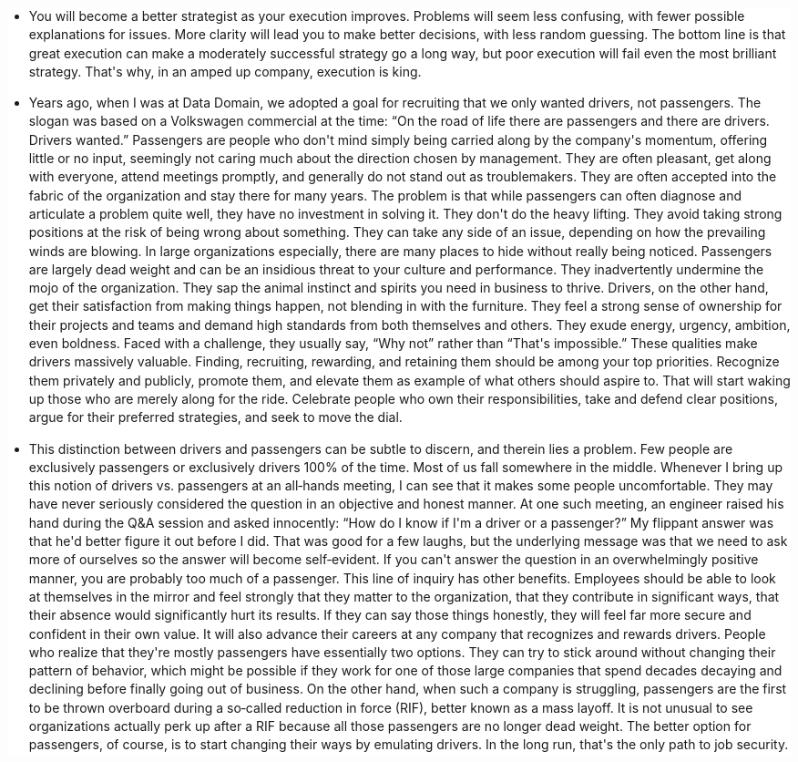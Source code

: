 - You will become a better strategist as your execution improves. Problems will seem less confusing, with fewer possible explanations for issues. More clarity will lead you to make better decisions, with less random guessing.
The bottom line is that great execution can make a moderately successful strategy go a long way, but poor execution will fail even the most brilliant strategy. That's why, in an amped up company, execution is king.

- Years ago, when I was at Data Domain, we adopted a goal for recruiting that we only wanted drivers, not passengers. The slogan was based on a Volkswagen commercial at the time: “On the road of life there are passengers and there are drivers. Drivers wanted.” Passengers are people who don't mind simply being carried along by the company's momentum, offering little or no input, seemingly not caring much about the direction chosen by management. They are often pleasant, get along with everyone, attend meetings promptly, and generally do not stand out as troublemakers. They are often accepted into the fabric of the organization and stay there for many years. The problem is that while passengers can often diagnose and articulate a problem quite well, they have no investment in solving it. They don't do the heavy lifting. They avoid taking strong positions at the risk of being wrong about something. They can take any side of an issue, depending on how the prevailing winds are blowing. In large organizations especially, there are many places to hide without really being noticed. Passengers are largely dead weight and can be an insidious threat to your culture and performance. They inadvertently undermine the mojo of the organization. They sap the animal instinct and spirits you need in business to thrive. Drivers, on the other hand, get their satisfaction from making things happen, not blending in with the furniture. They feel a strong sense of ownership for their projects and teams and demand high standards from both themselves and others. They exude energy, urgency, ambition, even boldness. Faced with a challenge, they usually say, “Why not” rather than “That's impossible.” These qualities make drivers massively valuable. Finding, recruiting, rewarding, and retaining them should be among your top priorities. Recognize them privately and publicly, promote them, and elevate them as example of what others should aspire to. That will start waking up those who are merely along for the ride. Celebrate people who own their responsibilities, take and defend clear positions, argue for their preferred strategies, and seek to move the dial.

- This distinction between drivers and passengers can be subtle to discern, and therein lies a problem. Few people are exclusively passengers or exclusively drivers 100% of the time. Most of us fall somewhere in the middle. Whenever I bring up this notion of drivers vs. passengers at an all‐hands meeting, I can see that it makes some people uncomfortable. They may have never seriously considered the question in an objective and honest manner. At one such meeting, an engineer raised his hand during the Q&A session and asked innocently: “How do I know if I'm a driver or a passenger?” My flippant answer was that he'd better figure it out before I did. That was good for a few laughs, but the underlying message was that we need to ask more of ourselves so the answer will become self‐evident. If you can't answer the question in an overwhelmingly positive manner, you are probably too much of a passenger. This line of inquiry has other benefits. Employees should be able to look at themselves in the mirror and feel strongly that they matter to the organization, that they contribute in significant ways, that their absence would significantly hurt its results. If they can say those things honestly, they will feel far more secure and confident in their own value. It will also advance their careers at any company that recognizes and rewards drivers. People who realize that they're mostly passengers have essentially two options. They can try to stick around without changing their pattern of behavior, which might be possible if they work for one of those large companies that spend decades decaying and declining before finally going out of business. On the other hand, when such a company is struggling, passengers are the first to be thrown overboard during a so‐called reduction in force (RIF), better known as a mass layoff. It is not unusual to see organizations actually perk up after a RIF because all those passengers are no longer dead weight. The better option for passengers, of course, is to start changing their ways by emulating drivers. In the long run, that's the only path to job security.
